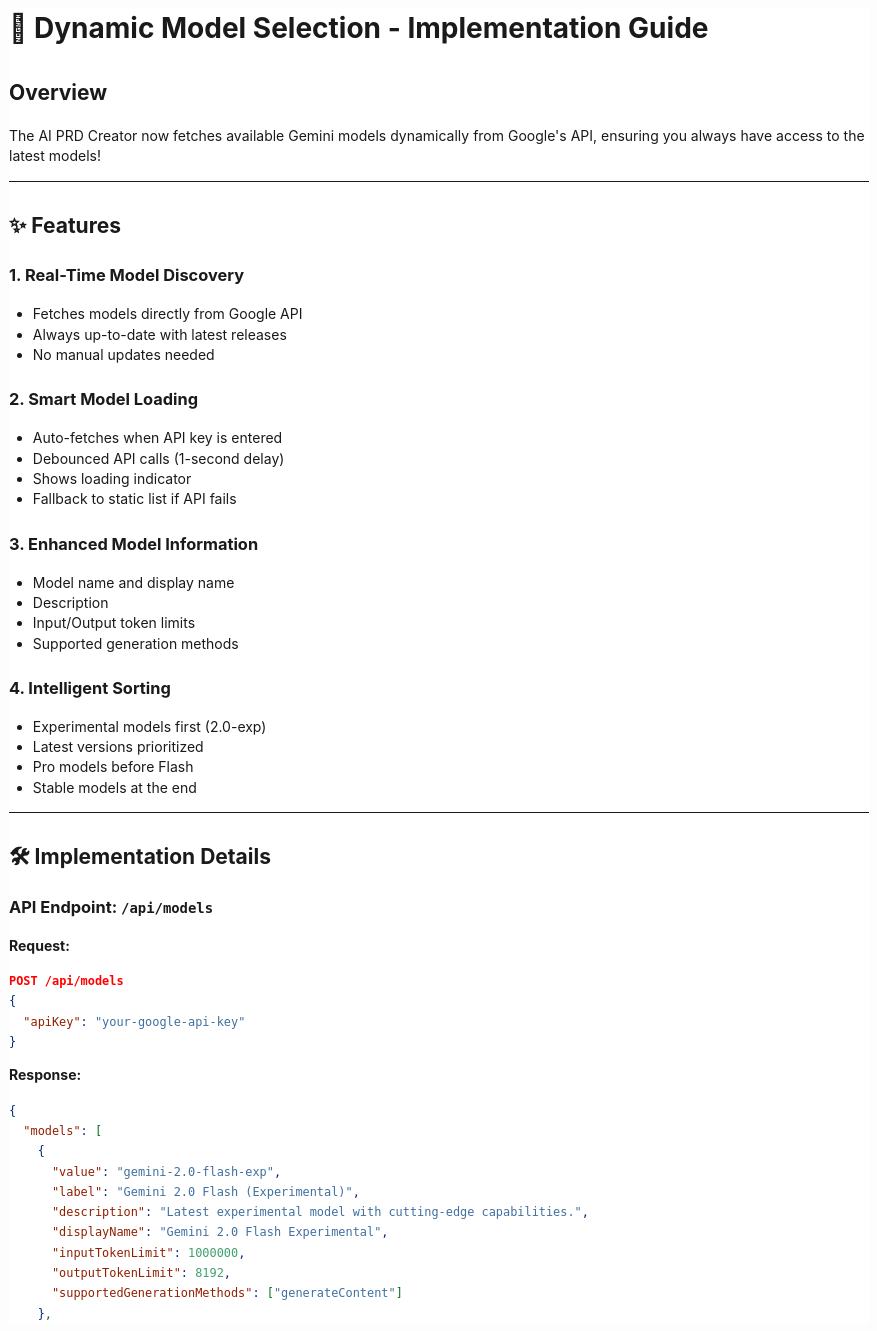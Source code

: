 # 🔄 Dynamic Model Selection - Implementation Guide

## Overview

The AI PRD Creator now fetches available Gemini models dynamically from Google's API, ensuring you always have access to the latest models!

---

## ✨ Features

### 1. **Real-Time Model Discovery**
- Fetches models directly from Google API
- Always up-to-date with latest releases
- No manual updates needed

### 2. **Smart Model Loading**
- Auto-fetches when API key is entered
- Debounced API calls (1-second delay)
- Shows loading indicator
- Fallback to static list if API fails

### 3. **Enhanced Model Information**
- Model name and display name
- Description
- Input/Output token limits
- Supported generation methods

### 4. **Intelligent Sorting**
- Experimental models first (2.0-exp)
- Latest versions prioritized
- Pro models before Flash
- Stable models at the end

---

## 🛠️ Implementation Details

### API Endpoint: `/api/models`

**Request:**
```json
POST /api/models
{
  "apiKey": "your-google-api-key"
}
```

**Response:**
```json
{
  "models": [
    {
      "value": "gemini-2.0-flash-exp",
      "label": "Gemini 2.0 Flash (Experimental)",
      "description": "Latest experimental model with cutting-edge capabilities.",
      "displayName": "Gemini 2.0 Flash Experimental",
      "inputTokenLimit": 1000000,
      "outputTokenLimit": 8192,
      "supportedGenerationMethods": ["generateContent"]
    },
```